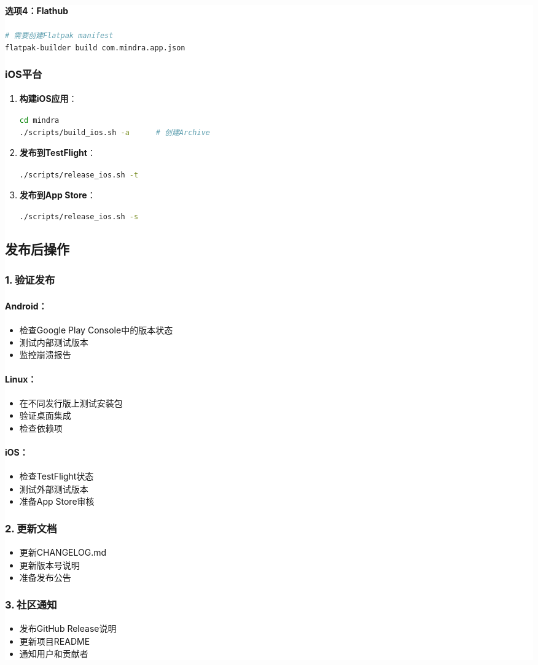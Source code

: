    #### 选项4：Flathub
   ```bash
   # 需要创建Flatpak manifest
   flatpak-builder build com.mindra.app.json
   ```

### iOS平台

1. **构建iOS应用**：
   ```bash
   cd mindra
   ./scripts/build_ios.sh -a      # 创建Archive
   ```

2. **发布到TestFlight**：
   ```bash
   ./scripts/release_ios.sh -t
   ```

3. **发布到App Store**：
   ```bash
   ./scripts/release_ios.sh -s
   ```

## 发布后操作

### 1. 验证发布

#### Android：
- 检查Google Play Console中的版本状态
- 测试内部测试版本
- 监控崩溃报告

#### Linux：
- 在不同发行版上测试安装包
- 验证桌面集成
- 检查依赖项

#### iOS：
- 检查TestFlight状态
- 测试外部测试版本
- 准备App Store审核

### 2. 更新文档

- 更新CHANGELOG.md
- 更新版本号说明
- 准备发布公告

### 3. 社区通知

- 发布GitHub Release说明
- 更新项目README
- 通知用户和贡献者

